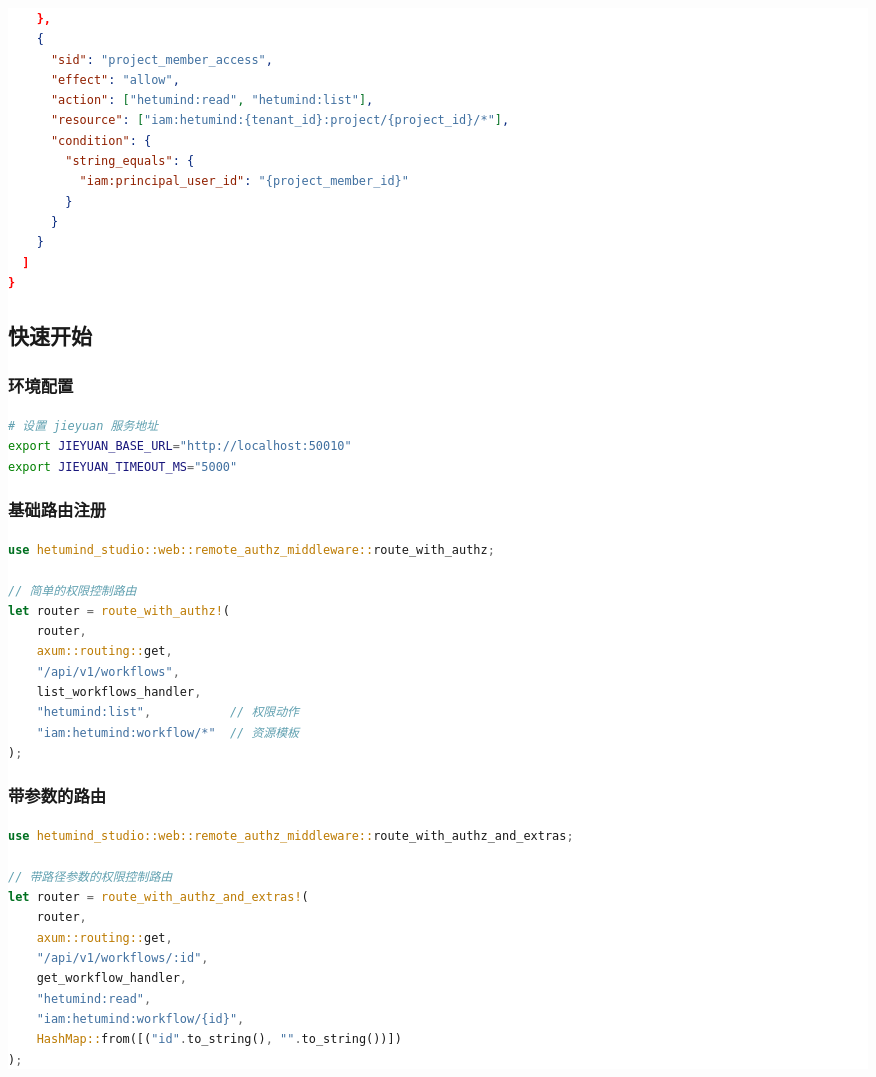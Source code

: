 ```json
    },
    {
      "sid": "project_member_access",
      "effect": "allow",
      "action": ["hetumind:read", "hetumind:list"],
      "resource": ["iam:hetumind:{tenant_id}:project/{project_id}/*"],
      "condition": {
        "string_equals": {
          "iam:principal_user_id": "{project_member_id}"
        }
      }
    }
  ]
}
```

## 快速开始

### 环境配置

```bash
# 设置 jieyuan 服务地址
export JIEYUAN_BASE_URL="http://localhost:50010"
export JIEYUAN_TIMEOUT_MS="5000"
```

### 基础路由注册

```rust
use hetumind_studio::web::remote_authz_middleware::route_with_authz;

// 简单的权限控制路由
let router = route_with_authz!(
    router,
    axum::routing::get,
    "/api/v1/workflows",
    list_workflows_handler,
    "hetumind:list",           // 权限动作
    "iam:hetumind:workflow/*"  // 资源模板
);
```

### 带参数的路由

```rust
use hetumind_studio::web::remote_authz_middleware::route_with_authz_and_extras;

// 带路径参数的权限控制路由
let router = route_with_authz_and_extras!(
    router,
    axum::routing::get,
    "/api/v1/workflows/:id",
    get_workflow_handler,
    "hetumind:read",
    "iam:hetumind:workflow/{id}",
    HashMap::from([("id".to_string(), "".to_string())])
);
```

